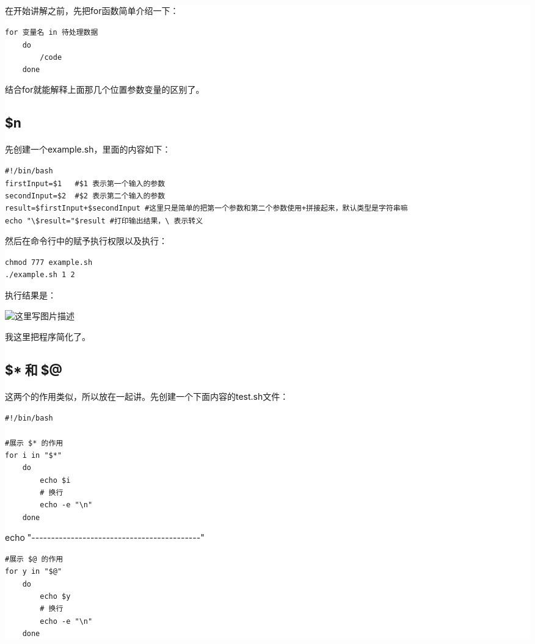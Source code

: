 在开始讲解之前，先把for函数简单介绍一下：

	for 变量名 in 待处理数据
		do
			/code
		done

结合for就能解释上面那几个位置参数变量的区别了。

## $n

先创建一个example.sh，里面的内容如下：
	
	#!/bin/bash	
	firstInput=$1	#$1 表示第一个输入的参数
	secondInput=$2  #$2 表示第二个输入的参数
	result=$firstInput+$secondInput	#这里只是简单的把第一个参数和第二个参数使用+拼接起来，默认类型是字符串嘛
	echo "\$result="$result #打印输出结果，\ 表示转义

然后在命令行中的赋予执行权限以及执行：
	
	chmod 777 example.sh
	./example.sh 1 2

执行结果是：

![这里写图片描述](http://img.blog.csdn.net/20170220192858474?watermark/2/text/aHR0cDovL2Jsb2cuY3Nkbi5uZXQvWVFYTExXWQ==/font/5a6L5L2T/fontsize/400/fill/I0JBQkFCMA==/dissolve/70/gravity/SouthEast)

我这里把程序简化了。

## $* 和 $@

这两个的作用类似，所以放在一起讲。先创建一个下面内容的test.sh文件：

    #!/bin/bash

    #展示 $* 的作用
    for i in "$*"
	    do
            echo $i
            # 换行
            echo -e "\n"
        done

echo "-------------------------------------------"

    #展示 $@ 的作用
    for y in "$@"
	    do
            echo $y
            # 换行
            echo -e "\n"
        done
